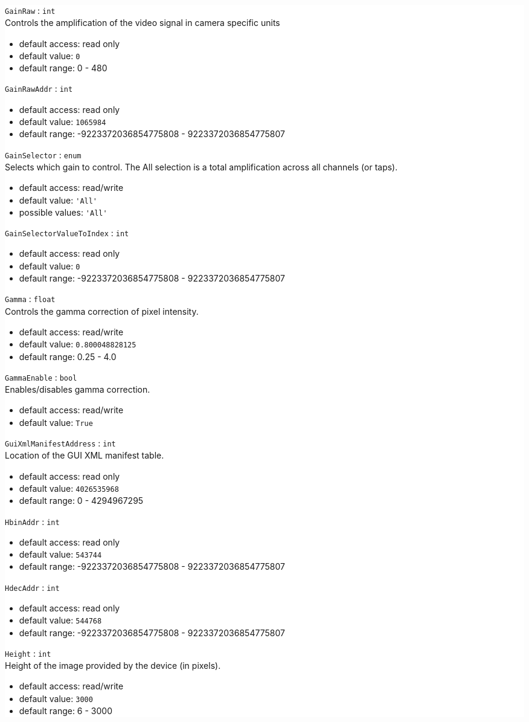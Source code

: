 `GainRaw` : `int`  
  Controls the amplification of the video signal in camera specific units
  - default access: read only
  - default value: `0`
  - default range: 0 - 480

`GainRawAddr` : `int`  
  
  - default access: read only
  - default value: `1065984`
  - default range: -9223372036854775808 - 9223372036854775807

`GainSelector` : `enum`  
  Selects which gain to control. The All selection is a total amplification across all channels (or taps).
  - default access: read/write
  - default value: `'All'`
  - possible values: `'All'`

`GainSelectorValueToIndex` : `int`  
  
  - default access: read only
  - default value: `0`
  - default range: -9223372036854775808 - 9223372036854775807

`Gamma` : `float`  
  Controls the gamma correction of pixel intensity.
  - default access: read/write
  - default value: `0.800048828125`
  - default range: 0.25 - 4.0

`GammaEnable` : `bool`  
  Enables/disables gamma correction.
  - default access: read/write
  - default value: `True`

`GuiXmlManifestAddress` : `int`  
  Location of the GUI XML manifest table.
  - default access: read only
  - default value: `4026535968`
  - default range: 0 - 4294967295

`HbinAddr` : `int`  
  
  - default access: read only
  - default value: `543744`
  - default range: -9223372036854775808 - 9223372036854775807

`HdecAddr` : `int`  
  
  - default access: read only
  - default value: `544768`
  - default range: -9223372036854775808 - 9223372036854775807

`Height` : `int`  
  Height of the image provided by the device (in pixels).
  - default access: read/write
  - default value: `3000`
  - default range: 6 - 3000

